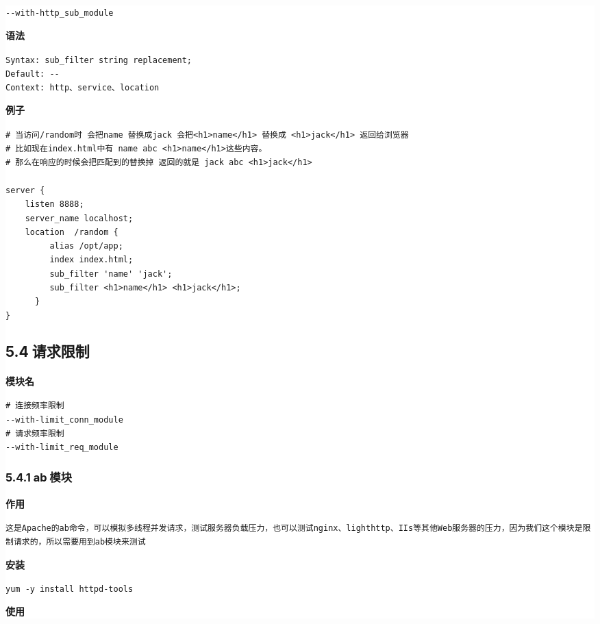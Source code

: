 ```
--with-http_sub_module
```

**语法**

```
Syntax: sub_filter string replacement;
Default: --
Context: http、service、location
```

**例子**

```nginx
# 当访问/random时 会把name 替换成jack 会把<h1>name</h1> 替换成 <h1>jack</h1> 返回给浏览器
# 比如现在index.html中有 name abc <h1>name</h1>这些内容。
# 那么在响应的时候会把匹配到的替换掉 返回的就是 jack abc <h1>jack</h1>

server {
    listen 8888;
    server_name localhost;
    location  /random {
         alias /opt/app;
         index index.html;
         sub_filter 'name' 'jack';
         sub_filter <h1>name</h1> <h1>jack</h1>;
      }
}
```

## 5.4 请求限制

**模块名**

```
# 连接频率限制
--with-limit_conn_module
# 请求频率限制
--with-limit_req_module
```

### 5.4.1 ab 模块

**作用**

```
这是Apache的ab命令，可以模拟多线程并发请求，测试服务器负载压力，也可以测试nginx、lighthttp、IIs等其他Web服务器的压力，因为我们这个模块是限制请求的，所以需要用到ab模块来测试
```

**安装**

```
yum -y install httpd-tools
```

**使用**

